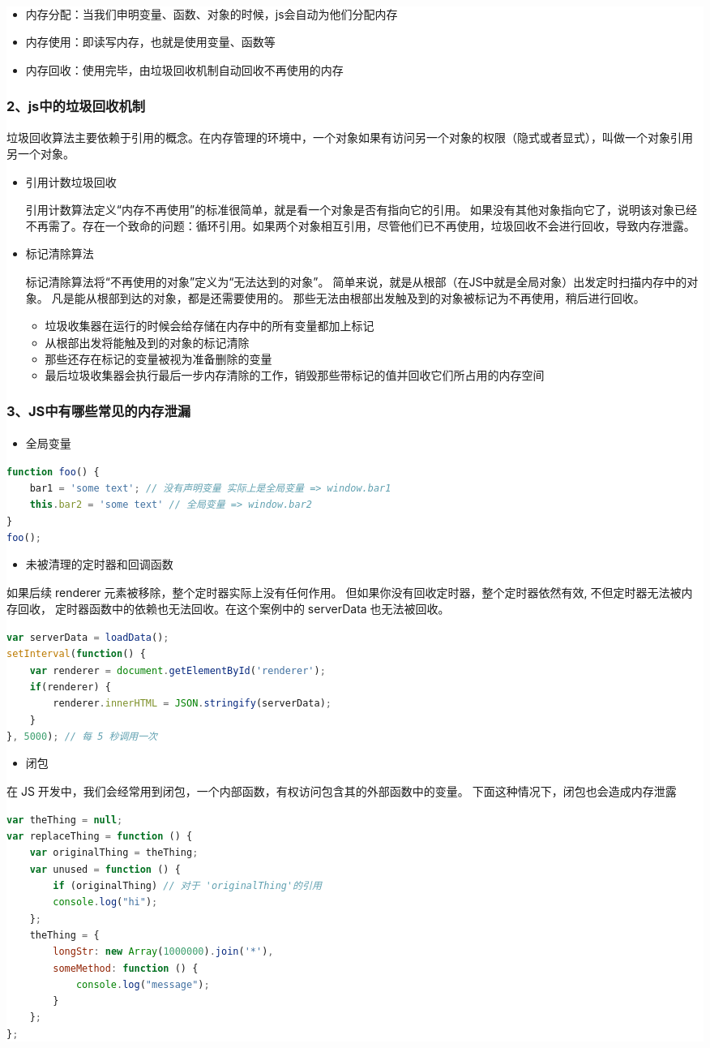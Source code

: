 * 内存分配：当我们申明变量、函数、对象的时候，js会自动为他们分配内存 

* 内存使用：即读写内存，也就是使用变量、函数等 

* 内存回收：使用完毕，由垃圾回收机制自动回收不再使用的内存

### 2、js中的垃圾回收机制

​	垃圾回收算法主要依赖于引用的概念。在内存管理的环境中，一个对象如果有访问另一个对象的权限（隐式或者显式），叫做一个对象引用另一个对象。

* 引用计数垃圾回收

  引用计数算法定义“内存不再使用”的标准很简单，就是看一个对象是否有指向它的引用。 如果没有其他对象指向它了，说明该对象已经不再需了。存在一个致命的问题：循环引用。如果两个对象相互引用，尽管他们已不再使用，垃圾回收不会进行回收，导致内存泄露。

* 标记清除算法

  标记清除算法将“不再使用的对象”定义为“无法达到的对象”。 简单来说，就是从根部（在JS中就是全局对象）出发定时扫描内存中的对象。 凡是能从根部到达的对象，都是还需要使用的。 那些无法由根部出发触及到的对象被标记为不再使用，稍后进行回收。
  
  * 垃圾收集器在运行的时候会给存储在内存中的所有变量都加上标记
  * 从根部出发将能触及到的对象的标记清除
  * 那些还存在标记的变量被视为准备删除的变量
  * 最后垃圾收集器会执行最后一步内存清除的工作，销毁那些带标记的值并回收它们所占用的内存空间

### 3、JS中有哪些常见的内存泄漏

* 全局变量

```js
function foo() {
    bar1 = 'some text'; // 没有声明变量 实际上是全局变量 => window.bar1
    this.bar2 = 'some text' // 全局变量 => window.bar2
}
foo();
```

* 未被清理的定时器和回调函数

如果后续 renderer 元素被移除，整个定时器实际上没有任何作用。 但如果你没有回收定时器，整个定时器依然有效, 不但定时器无法被内存回收， 定时器函数中的依赖也无法回收。在这个案例中的 serverData 也无法被回收。

```js
var serverData = loadData();
setInterval(function() {
    var renderer = document.getElementById('renderer');
    if(renderer) {
        renderer.innerHTML = JSON.stringify(serverData);
    }
}, 5000); // 每 5 秒调用一次
```

* 闭包

在 JS 开发中，我们会经常用到闭包，一个内部函数，有权访问包含其的外部函数中的变量。 下面这种情况下，闭包也会造成内存泄露

```js
var theThing = null;
var replaceThing = function () {
    var originalThing = theThing;
    var unused = function () {
        if (originalThing) // 对于 'originalThing'的引用
        console.log("hi");
    };
    theThing = {
        longStr: new Array(1000000).join('*'),
        someMethod: function () {
        	console.log("message");
        }
    };
};
```